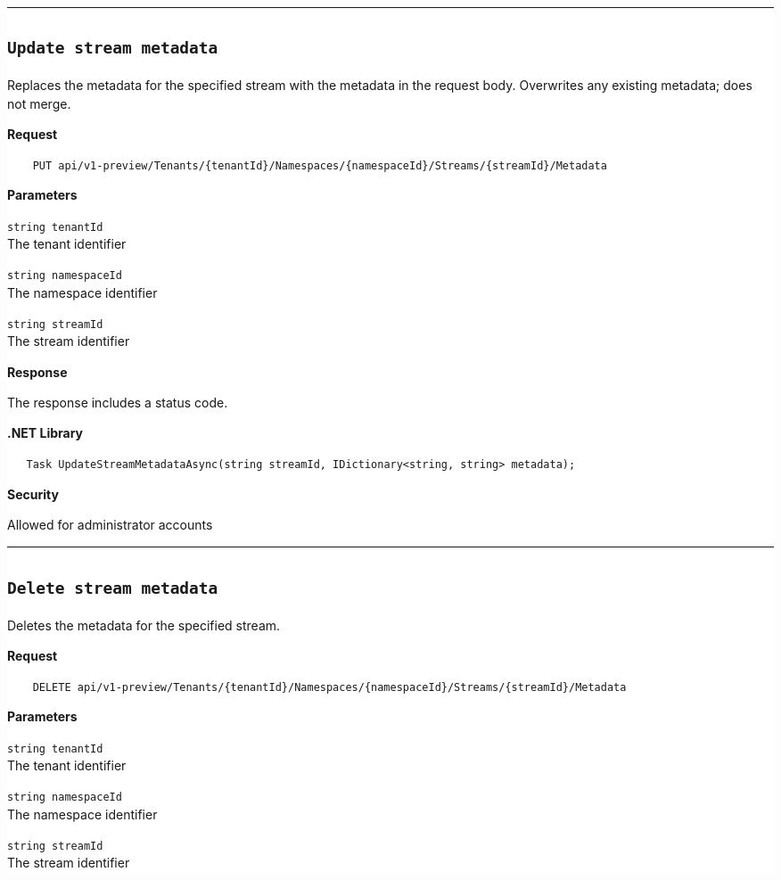 
***********************

``Update stream metadata``
------------------------

Replaces the metadata for the specified stream with the metadata in the request body. 
Overwrites any existing metadata; does not merge. 


**Request**

        PUT api/v1-preview/Tenants/{tenantId}/Namespaces/{namespaceId}/Streams/{streamId}/Metadata 


**Parameters**

``string tenantId``  
  The tenant identifier  
  
``string namespaceId``  
  The namespace identifier  
  
``string streamId``  
  The stream identifier  


**Response**

  The response includes a status code.


**.NET Library**

       Task UpdateStreamMetadataAsync(string streamId, IDictionary<string, string> metadata); 


**Security**

  Allowed for administrator accounts


***********************



``Delete stream metadata``
------------------------

Deletes the metadata for the specified stream.  

**Request**

        DELETE api/v1-preview/Tenants/{tenantId}/Namespaces/{namespaceId}/Streams/{streamId}/Metadata 


**Parameters**

``string tenantId``  
  The tenant identifier  
  
``string namespaceId``  
  The namespace identifier  
  
``string streamId``  
  The stream identifier  
  